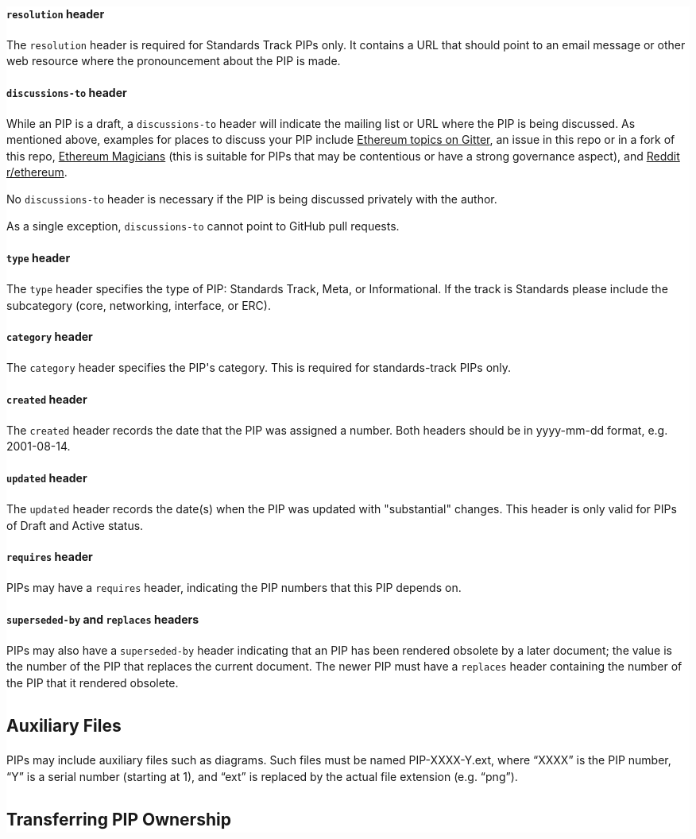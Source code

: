 #### `resolution` header

The `resolution` header is required for Standards Track PIPs only. It contains a URL that should point to an email message or other web resource where the pronouncement about the PIP is made.

#### `discussions-to` header

While an PIP is a draft, a `discussions-to` header will indicate the mailing list or URL where the PIP is being discussed. As mentioned above, examples for places to discuss your PIP include [Ethereum topics on Gitter](https://gitter.im/ethereum/topics), an issue in this repo or in a fork of this repo, [Ethereum Magicians](https://ethereum-magicians.org/) (this is suitable for PIPs that may be contentious or have a strong governance aspect), and [Reddit r/ethereum](https://www.reddit.com/r/ethereum/).

No `discussions-to` header is necessary if the PIP is being discussed privately with the author.

As a single exception, `discussions-to` cannot point to GitHub pull requests.

#### `type` header

The `type` header specifies the type of PIP: Standards Track, Meta, or Informational. If the track is Standards please include the subcategory (core, networking, interface, or ERC).

#### `category` header

The `category` header specifies the PIP's category. This is required for standards-track PIPs only.

#### `created` header

The `created` header records the date that the PIP was assigned a number. Both headers should be in yyyy-mm-dd format, e.g. 2001-08-14.

#### `updated` header

The `updated` header records the date(s) when the PIP was updated with "substantial" changes. This header is only valid for PIPs of Draft and Active status.

#### `requires` header

PIPs may have a `requires` header, indicating the PIP numbers that this PIP depends on.

#### `superseded-by` and `replaces` headers

PIPs may also have a `superseded-by` header indicating that an PIP has been rendered obsolete by a later document; the value is the number of the PIP that replaces the current document. The newer PIP must have a `replaces` header containing the number of the PIP that it rendered obsolete.

## Auxiliary Files

PIPs may include auxiliary files such as diagrams. Such files must be named PIP-XXXX-Y.ext, where “XXXX” is the PIP number, “Y” is a serial number (starting at 1), and “ext” is replaced by the actual file extension (e.g. “png”).

## Transferring PIP Ownership

